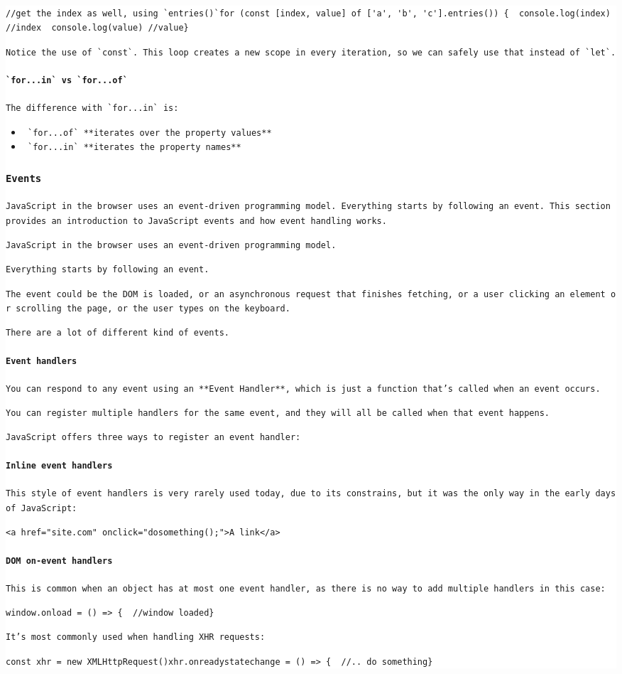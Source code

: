 ```
//get the index as well, using `entries()`for (const [index, value] of ['a', 'b', 'c'].entries()) {  console.log(index) //index  console.log(value) //value}
```

`` Notice the use of `const`. This loop creates a new scope in every iteration, so we can safely use that instead of `let`. ``

#### `` `for...in` vs `for...of` ``

`` The difference with `for...in` is: ``

-   `` `for...of` **iterates over the property values**``
-   `` `for...in` **iterates the property names**``

### `Events`

`JavaScript in the browser uses an event-driven programming model. Everything starts by following an event. This section provides an introduction to JavaScript events and how event handling works.`

`JavaScript in the browser uses an event-driven programming model.`

`Everything starts by following an event.`

`The event could be the DOM is loaded, or an asynchronous request that finishes fetching, or a user clicking an element or scrolling the page, or the user types on the keyboard.`

`There are a lot of different kind of events.`

#### `Event handlers`

`You can respond to any event using an **Event Handler**, which is just a function that’s called when an event occurs.`

`You can register multiple handlers for the same event, and they will all be called when that event happens.`

`JavaScript offers three ways to register an event handler:`

#### `Inline event handlers`

`This style of event handlers is very rarely used today, due to its constrains, but it was the only way in the early days of JavaScript:`

```
<a href="site.com" onclick="dosomething();">A link</a>
```

#### `DOM on-event handlers`

`This is common when an object has at most one event handler, as there is no way to add multiple handlers in this case:`

```
window.onload = () => {  //window loaded}
```

`It’s most commonly used when handling XHR requests:`

```
const xhr = new XMLHttpRequest()xhr.onreadystatechange = () => {  //.. do something}
```
